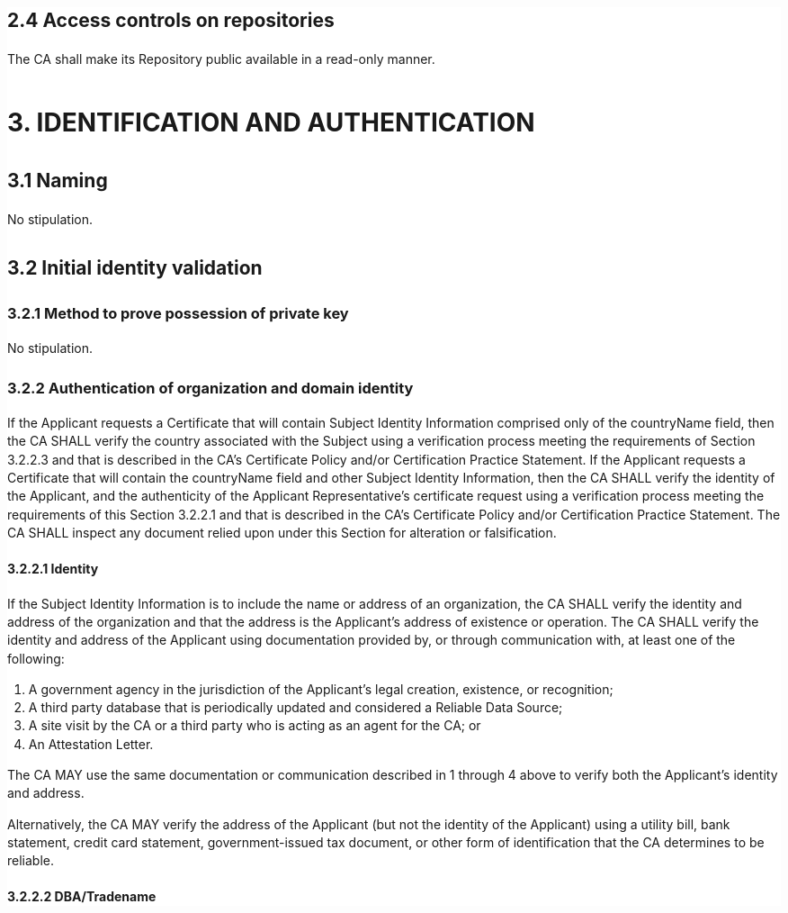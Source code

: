 ## 2.4 Access controls on repositories

The CA shall make its Repository public available in a read-only manner.

# 3. IDENTIFICATION AND AUTHENTICATION

## 3.1 Naming

No stipulation.

## 3.2 Initial identity validation

### 3.2.1 Method to prove possession of private key

No stipulation.

### 3.2.2 Authentication of organization and domain identity

If the Applicant requests a Certificate that will contain Subject Identity Information comprised only of the countryName field, then the CA SHALL verify the country associated with the Subject using a verification process meeting the requirements of Section 3.2.2.3 and that is described in the CA’s Certificate Policy and/or Certification Practice Statement. If the Applicant requests a Certificate that will contain the countryName field and other Subject Identity Information, then the CA SHALL verify the identity of the Applicant, and the authenticity of the Applicant Representative’s certificate request using a verification process meeting the requirements of this Section 3.2.2.1 and that is described in the CA’s Certificate Policy and/or Certification Practice Statement. The CA SHALL inspect any document relied upon under this Section for alteration or falsification.

#### 3.2.2.1 Identity

If the Subject Identity Information is to include the name or address of an organization, the CA SHALL verify the identity and address of the organization and that the address is the Applicant’s address of existence or operation. The CA SHALL verify the identity and address of the Applicant using documentation provided by, or through communication with, at least one of the following:

1. A government agency in the jurisdiction of the Applicant’s legal creation, existence, or recognition;
2. A third party database that is periodically updated and considered a Reliable Data Source;
3. A site visit by the CA or a third party who is acting as an agent for the CA; or
4. An Attestation Letter.

The CA MAY use the same documentation or communication described in 1 through 4 above to verify both the Applicant’s identity and address.

Alternatively, the CA MAY verify the address of the Applicant (but not the identity of the Applicant) using a utility bill, bank statement, credit card statement, government-issued tax document, or other form of identification that the CA determines to be reliable.

#### 3.2.2.2 DBA/Tradename
